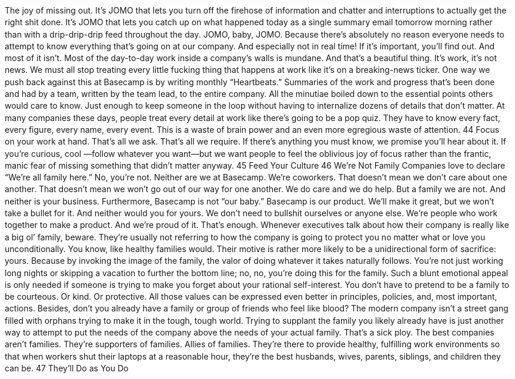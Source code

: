 The joy of missing out.
It’s JOMO that lets you turn off the firehose of information and chatter and
interruptions to actually get the right shit done. It’s JOMO that lets you catch
up on what happened today as a single summary email tomorrow morning
rather than with a drip-drip-drip feed throughout the day. JOMO, baby, JOMO.
Because there’s absolutely no reason everyone needs to attempt to know
everything that’s going on at our company. And especially not in real time! If
it’s important, you’ll find out. And most of it isn’t. Most of the day-to-day work
inside a company’s walls is mundane. And that’s a beautiful thing. It’s work, it’s
not news. We must all stop treating every little fucking thing that happens at
work like it’s on a breaking-news ticker.
One way we push back against this at Basecamp is by writing monthly
“Heartbeats.” Summaries of the work and progress that’s been done and had
by a team, written by the team lead, to the entire company. All the minutiae
boiled down to the essential points others would care to know. Just enough to
keep someone in the loop without having to internalize dozens of details that
don’t matter.
At many companies these days, people treat every detail at work like there’s
going to be a pop quiz. They have to know every fact, every figure, every
name, every event. This is a waste of brain power and an even more
egregious waste of attention.
44
Focus on your work at hand. That’s all we ask. That’s all we require. If there’s
anything you must know, we promise you’ll hear about it. If you’re curious, cool
—follow whatever you want—but we want people to feel the oblivious joy of
focus rather than the frantic, manic fear of missing something that didn’t matter
anyway.
45
Feed Your Culture
46
We’re Not Family
Companies love to declare “We’re all family here.” No, you’re not. Neither are
we at Basecamp. We’re coworkers. That doesn’t mean we don’t care about
one another. That doesn’t mean we won’t go out of our way for one another.
We do care and we do help. But a family we are not. And neither is your
business.
Furthermore, Basecamp is not “our baby.” Basecamp is our product. We’ll
make it great, but we won’t take a bullet for it. And neither would you for yours.
We don’t need to bullshit ourselves or anyone else. We’re people who work
together to make a product. And we’re proud of it. That’s enough.
Whenever executives talk about how their company is really like a big ol’
family, beware. They’re usually not referring to how the company is going to
protect you no matter what or love you unconditionally. You know, like healthy
families would. Their motive is rather more likely to be a unidirectional form of
sacrifice: yours.
Because by invoking the image of the family, the valor of doing whatever it
takes naturally follows. You’re not just working long nights or skipping a
vacation to further the bottom line; no, no, you’re doing this for the family. Such
a blunt emotional appeal is only needed if someone is trying to make you
forget about your rational self-interest.
You don’t have to pretend to be a family to be courteous. Or kind. Or
protective. All those values can be expressed even better in principles,
policies, and, most important, actions.
Besides, don’t you already have a family or group of friends who feel like
blood? The modern company isn’t a street gang filled with orphans trying to
make it in the tough, tough world. Trying to supplant the family you likely
already have is just another way to attempt to put the needs of the company
above the needs of your actual family. That’s a sick ploy.
The best companies aren’t families. They’re supporters of families. Allies of
families. They’re there to provide healthy, fulfilling work environments so that
when workers shut their laptops at a reasonable hour, they’re the best
husbands, wives, parents, siblings, and children they can be.
47
They’ll Do as You Do